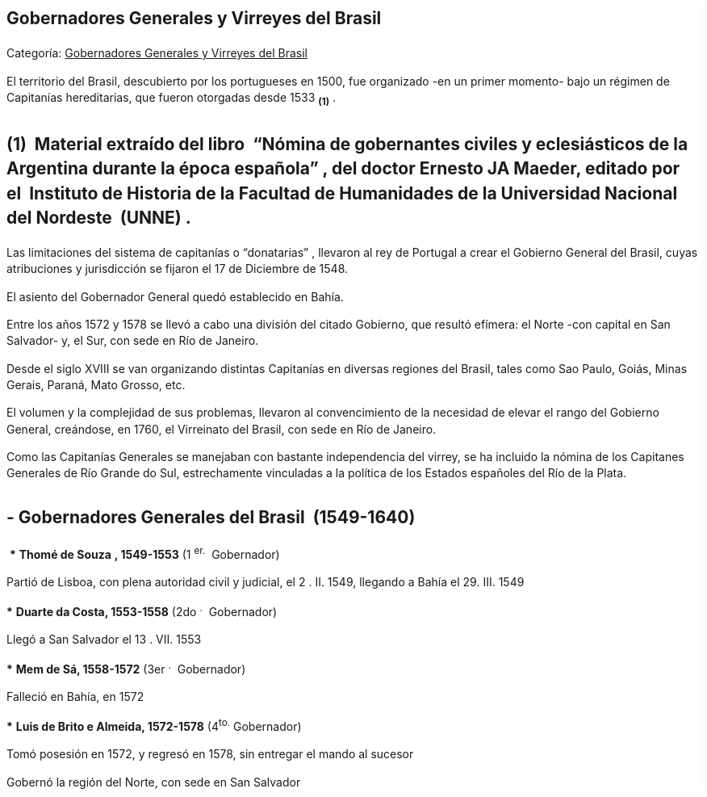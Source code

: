 ## Gobernadores Generales y Virreyes del Brasil

Categoría: [Gobernadores Generales y Virreyes del Brasil](http://descubrircorrientes.com.ar/2012/index.php/896-cronologias/cronologias-del-periodo-colonial/virreyes-de-la-colonia/gobernadores-generales-y-virreyes-del-brasil)

El territorio del Brasil, descubierto por los portugueses en 1500, fue organizado -en un primer momento- bajo un régimen de Capitanías hereditarias, que fueron otorgadas desde 1533 <sub><strong><span><span>(1)</span></span></strong></sub> .

## **(1)**  Material extraído del libro  “Nómina de gobernantes civiles y eclesiásticos de la Argentina durante la época española” , del doctor Ernesto JA Maeder, editado por el  Instituto de Historia de la Facultad de Humanidades de la Universidad Nacional del Nordeste  (UNNE) .

Las limitaciones del sistema de capitanías o “donatarias” , llevaron al rey de Portugal a crear el Gobierno General del Brasil, cuyas atribuciones y jurisdicción se fijaron el 17 de Diciembre de 1548.

El asiento del Gobernador General quedó establecido en Bahía.

Entre los años 1572 y 1578 se llevó a cabo una división del citado Gobierno, que resultó efímera: el Norte -con capital en San Salvador- y, el Sur, con sede en Río de Janeiro.

Desde el siglo XVIII se van organizando distintas Capitanías en diversas regiones del Brasil, tales como Sao Paulo, Goiás, Minas Gerais, Paraná, Mato Grosso, etc.

El volumen y la complejidad de sus problemas, llevaron al convencimiento de la necesidad de elevar el rango del Gobierno General, creándose, en 1760, el Virreinato del Brasil, con sede en Río de Janeiro.

Como las Capitanías Generales se manejaban con bastante independencia del virrey, se ha incluido la nómina de los Capitanes Generales de Río Grande do Sul, estrechamente vinculadas a la política de los Estados españoles del Río de la Plata.

## **\- Gobernadores Generales del Brasil  (1549-1640)**

 **\*** **Thomé de Souza** **, 1549-1553** (1 <sup><span><span> er.</span></span></sup>  Gobernador)

Partió de Lisboa, con plena autoridad civil y judicial, el 2 . II. 1549, llegando a Bahía el 29. III. 1549

**\*** **Duarte da Costa, 1553-1558** (2do <sup><span><span> .</span></span></sup>  Gobernador)

Llegó a San Salvador el 13 . VII. 1553

**\*** **Mem de Sá, 1558-1572** (3er <sup><span><span> .</span></span></sup>  Gobernador)

Falleció en Bahía, en 1572

**\*** **Luis de Brito e Almeida, 1572-1578** (4<sup>to.</sup> Gobernador)

Tomó posesión en 1572, y regresó en 1578, sin entregar el mando al sucesor

Gobernó la región del Norte, con sede en San Salvador
